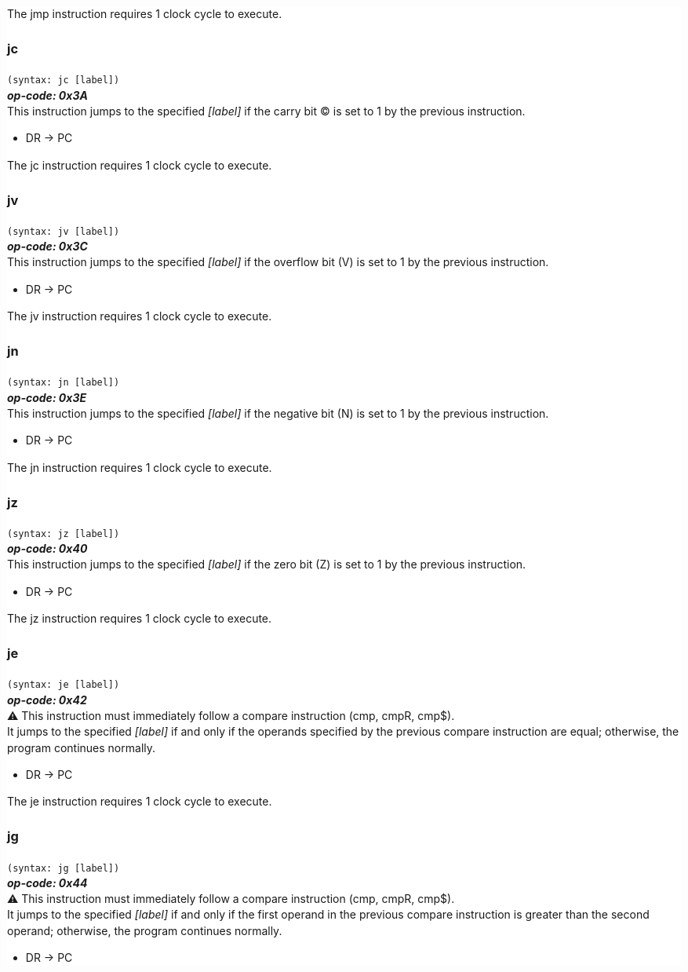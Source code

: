 The jmp instruction requires 1 clock cycle to execute.
### **jc** 
`(syntax: jc [label])` <br />
_**op-code: 0x3A**_ <br />
This instruction jumps to the specified _[label]_ if the carry bit © is set to 1 by the previous instruction.
  - DR -> PC
    
The jc instruction requires 1 clock cycle to execute.
### **jv** 
`(syntax: jv [label])` <br />
_**op-code: 0x3C**_ <br />
This instruction jumps to the specified _[label]_ if the overflow bit (V) is set to 1 by the previous instruction.
  - DR -> PC
    
The jv instruction requires 1 clock cycle to execute.
### **jn** 
`(syntax: jn [label])` <br />
_**op-code: 0x3E**_ <br />
This instruction jumps to the specified _[label]_ if the negative bit (N) is set to 1 by the previous instruction.
  - DR -> PC
    
The jn instruction requires 1 clock cycle to execute.
### **jz** 
`(syntax: jz [label])` <br />
_**op-code: 0x40**_ <br />
This instruction jumps to the specified _[label]_ if the zero bit (Z) is set to 1 by the previous instruction.
  - DR -> PC
    
The jz instruction requires 1 clock cycle to execute.
### **je** 
`(syntax: je [label])` <br />
_**op-code: 0x42**_ <br />
⚠ This instruction must immediately follow a compare instruction (cmp, cmpR, cmp$). <br />
It jumps to the specified _[label]_ if and only if the operands specified by the previous compare instruction are equal; otherwise, the program continues normally.
  - DR -> PC
    
The je instruction requires 1 clock cycle to execute.
### **jg** 
`(syntax: jg [label])` <br />
_**op-code: 0x44**_ <br />
⚠ This instruction must immediately follow a compare instruction (cmp, cmpR, cmp$). <br />
It jumps to the specified _[label]_ if and only if the first operand in the previous compare instruction is greater than the second operand; otherwise, the program continues normally. 
  - DR -> PC
    
